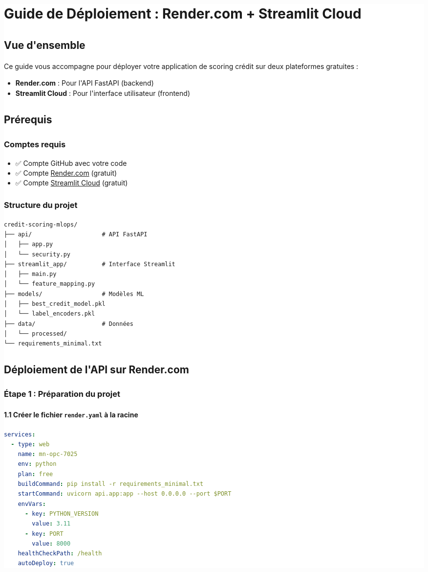 # Guide de Déploiement : Render.com + Streamlit Cloud

## Vue d'ensemble

Ce guide vous accompagne pour déployer votre application de scoring crédit sur deux plateformes gratuites :

- **Render.com** : Pour l'API FastAPI (backend)
- **Streamlit Cloud** : Pour l'interface utilisateur (frontend)

## Prérequis

### Comptes requis

- ✅ Compte GitHub avec votre code
- ✅ Compte [Render.com](https://render.com/) (gratuit)
- ✅ Compte [Streamlit Cloud](https://share.streamlit.io/) (gratuit)

### Structure du projet

```
credit-scoring-mlops/
├── api/                    # API FastAPI
│   ├── app.py
│   └── security.py
├── streamlit_app/          # Interface Streamlit
│   ├── main.py
│   └── feature_mapping.py
├── models/                 # Modèles ML
│   ├── best_credit_model.pkl
│   └── label_encoders.pkl
├── data/                   # Données
│   └── processed/
└── requirements_minimal.txt
```

## Déploiement de l'API sur Render.com

### Étape 1 : Préparation du projet

#### 1.1 Créer le fichier `render.yaml` à la racine

```yaml
services:
  - type: web
    name: mn-opc-7025
    env: python
    plan: free
    buildCommand: pip install -r requirements_minimal.txt
    startCommand: uvicorn api.app:app --host 0.0.0.0 --port $PORT
    envVars:
      - key: PYTHON_VERSION
        value: 3.11
      - key: PORT
        value: 8000
    healthCheckPath: /health
    autoDeploy: true
```
